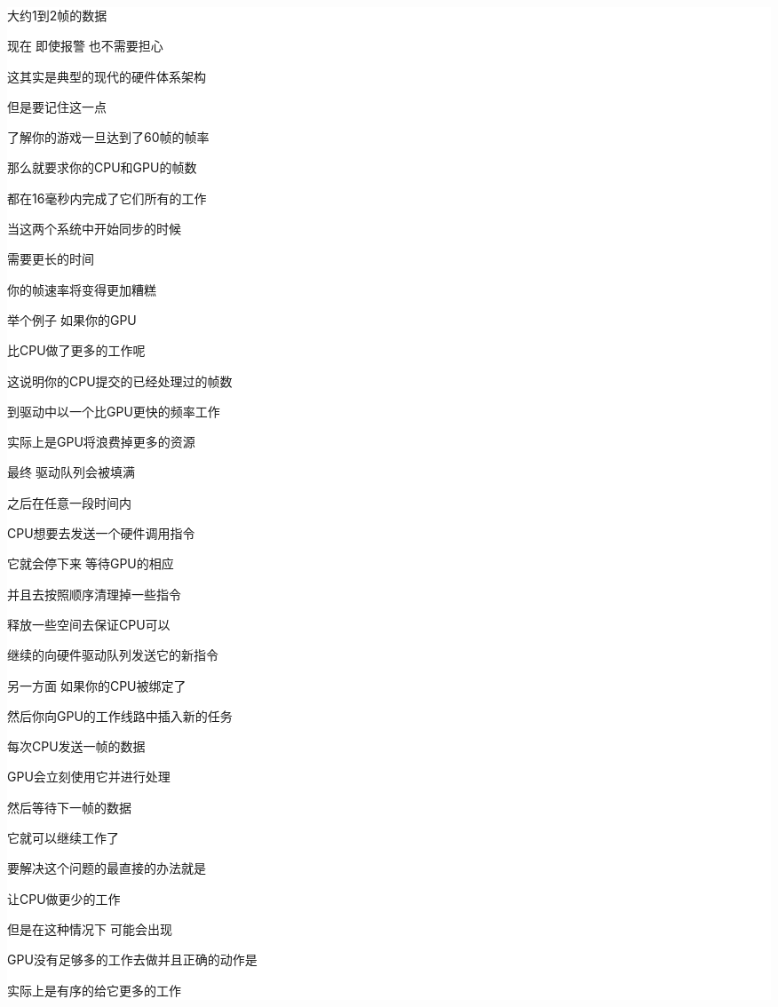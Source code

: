 大约1到2帧的数据

现在  即使报警  也不需要担心

这其实是典型的现代的硬件体系架构

但是要记住这一点

了解你的游戏一旦达到了60帧的帧率

那么就要求你的CPU和GPU的帧数

都在16毫秒内完成了它们所有的工作

当这两个系统中开始同步的时候

需要更长的时间

你的帧速率将变得更加糟糕

举个例子  如果你的GPU

比CPU做了更多的工作呢

这说明你的CPU提交的已经处理过的帧数

到驱动中以一个比GPU更快的频率工作

实际上是GPU将浪费掉更多的资源

最终  驱动队列会被填满

之后在任意一段时间内

CPU想要去发送一个硬件调用指令

它就会停下来  等待GPU的相应

并且去按照顺序清理掉一些指令

释放一些空间去保证CPU可以

继续的向硬件驱动队列发送它的新指令

另一方面  如果你的CPU被绑定了

然后你向GPU的工作线路中插入新的任务

每次CPU发送一帧的数据

GPU会立刻使用它并进行处理

然后等待下一帧的数据

它就可以继续工作了

要解决这个问题的最直接的办法就是

让CPU做更少的工作

但是在这种情况下  可能会出现

GPU没有足够多的工作去做并且正确的动作是

实际上是有序的给它更多的工作
